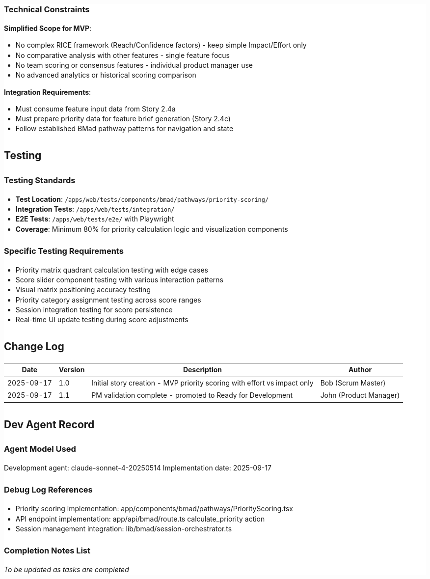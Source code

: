 ### Technical Constraints
**Simplified Scope for MVP**:
- No complex RICE framework (Reach/Confidence factors) - keep simple Impact/Effort only
- No comparative analysis with other features - single feature focus
- No team scoring or consensus features - individual product manager use
- No advanced analytics or historical scoring comparison

**Integration Requirements**:
- Must consume feature input data from Story 2.4a
- Must prepare priority data for feature brief generation (Story 2.4c)
- Follow established BMad pathway patterns for navigation and state

## Testing

### Testing Standards
- **Test Location**: `/apps/web/tests/components/bmad/pathways/priority-scoring/`
- **Integration Tests**: `/apps/web/tests/integration/`
- **E2E Tests**: `/apps/web/tests/e2e/` with Playwright
- **Coverage**: Minimum 80% for priority calculation logic and visualization components

### Specific Testing Requirements
- Priority matrix quadrant calculation testing with edge cases
- Score slider component testing with various interaction patterns
- Visual matrix positioning accuracy testing
- Priority category assignment testing across score ranges
- Session integration testing for score persistence
- Real-time UI update testing during score adjustments

## Change Log

| Date | Version | Description | Author |
|------|---------|-------------|---------|
| 2025-09-17 | 1.0 | Initial story creation - MVP priority scoring with effort vs impact only | Bob (Scrum Master) |
| 2025-09-17 | 1.1 | PM validation complete - promoted to Ready for Development | John (Product Manager) |

## Dev Agent Record

### Agent Model Used
Development agent: claude-sonnet-4-20250514
Implementation date: 2025-09-17

### Debug Log References
- Priority scoring implementation: app/components/bmad/pathways/PriorityScoring.tsx
- API endpoint implementation: app/api/bmad/route.ts calculate_priority action
- Session management integration: lib/bmad/session-orchestrator.ts

### Completion Notes List
*To be updated as tasks are completed*
